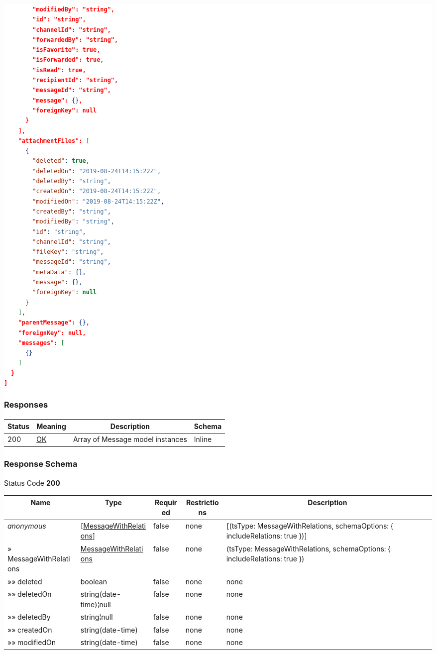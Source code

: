 ```json
        "modifiedBy": "string",
        "id": "string",
        "channelId": "string",
        "forwardedBy": "string",
        "isFavorite": true,
        "isForwarded": true,
        "isRead": true,
        "recipientId": "string",
        "messageId": "string",
        "message": {},
        "foreignKey": null
      }
    ],
    "attachmentFiles": [
      {
        "deleted": true,
        "deletedOn": "2019-08-24T14:15:22Z",
        "deletedBy": "string",
        "createdOn": "2019-08-24T14:15:22Z",
        "modifiedOn": "2019-08-24T14:15:22Z",
        "createdBy": "string",
        "modifiedBy": "string",
        "id": "string",
        "channelId": "string",
        "fileKey": "string",
        "messageId": "string",
        "metaData": {},
        "message": {},
        "foreignKey": null
      }
    ],
    "parentMessage": {},
    "foreignKey": null,
    "messages": [
      {}
    ]
  }
]
```

<h3 id="messagecontroller.find-responses">Responses</h3>

|Status|Meaning|Description|Schema|
|---|---|---|---|
|200|[OK](https://tools.ietf.org/html/rfc7231#section-6.3.1)|Array of Message model instances|Inline|

<h3 id="messagecontroller.find-responseschema">Response Schema</h3>

Status Code **200**

|Name|Type|Required|Restrictions|Description|
|---|---|---|---|---|
|*anonymous*|[[MessageWithRelations](#schemamessagewithrelations)]|false|none|[(tsType: MessageWithRelations, schemaOptions: { includeRelations: true })]|
|» MessageWithRelations|[MessageWithRelations](#schemamessagewithrelations)|false|none|(tsType: MessageWithRelations, schemaOptions: { includeRelations: true })|
|»» deleted|boolean|false|none|none|
|»» deletedOn|string(date-time)¦null|false|none|none|
|»» deletedBy|string¦null|false|none|none|
|»» createdOn|string(date-time)|false|none|none|
|»» modifiedOn|string(date-time)|false|none|none|